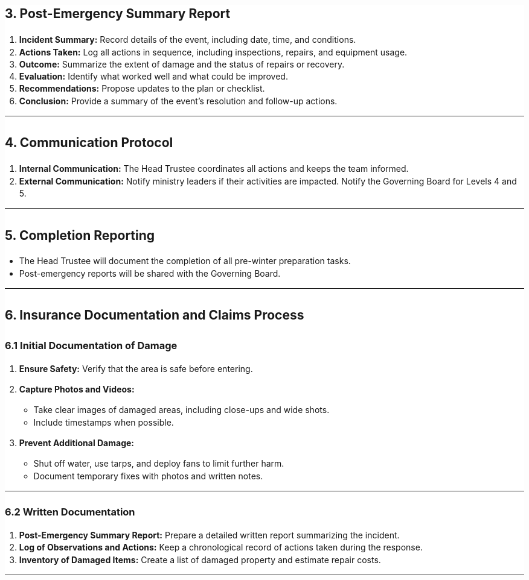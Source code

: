 
## 3. Post-Emergency Summary Report

1. **Incident Summary:** Record details of the event, including date, time, and conditions.  
2. **Actions Taken:** Log all actions in sequence, including inspections, repairs, and equipment usage.  
3. **Outcome:** Summarize the extent of damage and the status of repairs or recovery.  
4. **Evaluation:** Identify what worked well and what could be improved.  
5. **Recommendations:** Propose updates to the plan or checklist.  
6. **Conclusion:** Provide a summary of the event’s resolution and follow-up actions.  

---

## 4. Communication Protocol

1. **Internal Communication:** The Head Trustee coordinates all actions and keeps the team informed.  
2. **External Communication:** Notify ministry leaders if their activities are impacted. Notify the Governing Board for Levels 4 and 5.  

---

## 5. Completion Reporting

- The Head Trustee will document the completion of all pre-winter preparation tasks.  
- Post-emergency reports will be shared with the Governing Board.  

---

## 6. Insurance Documentation and Claims Process

### 6.1 Initial Documentation of Damage
1. **Ensure Safety:** Verify that the area is safe before entering.  
2. **Capture Photos and Videos:**  
   - Take clear images of damaged areas, including close-ups and wide shots.  
   - Include timestamps when possible.  

3. **Prevent Additional Damage:**  
   - Shut off water, use tarps, and deploy fans to limit further harm.  
   - Document temporary fixes with photos and written notes.  

---

### 6.2 Written Documentation
1. **Post-Emergency Summary Report:** Prepare a detailed written report summarizing the incident.  
2. **Log of Observations and Actions:** Keep a chronological record of actions taken during the response.  
3. **Inventory of Damaged Items:** Create a list of damaged property and estimate repair costs.  

---
